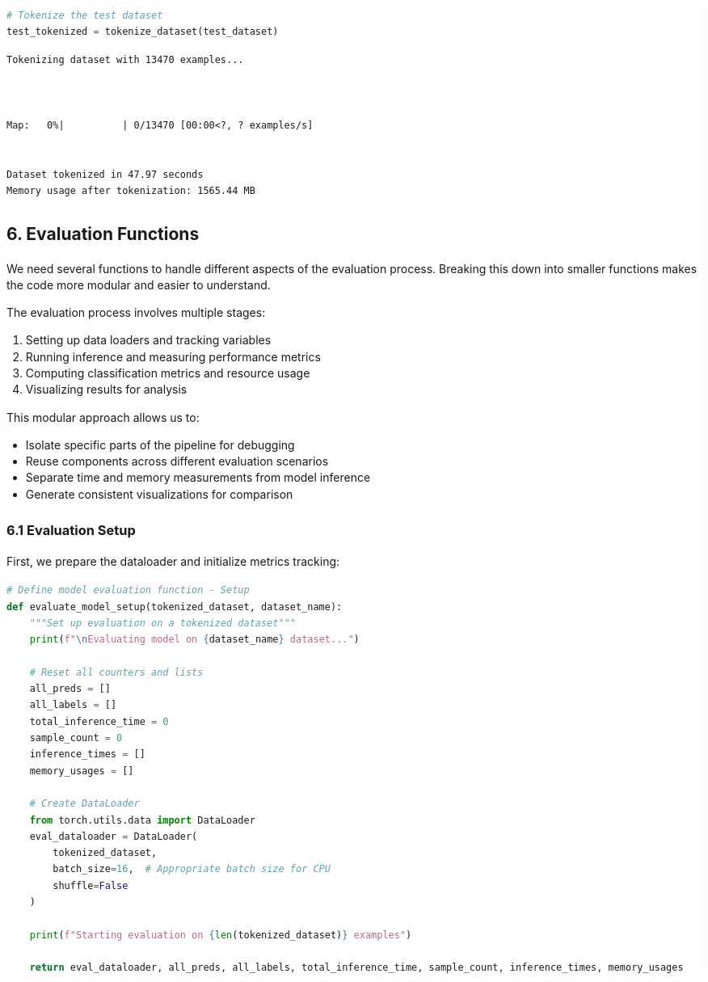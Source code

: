 ```python
```


```python
# Tokenize the test dataset
test_tokenized = tokenize_dataset(test_dataset)
```

    Tokenizing dataset with 13470 examples...



    Map:   0%|          | 0/13470 [00:00<?, ? examples/s]


    Dataset tokenized in 47.97 seconds
    Memory usage after tokenization: 1565.44 MB


## 6. Evaluation Functions

We need several functions to handle different aspects of the evaluation process. Breaking this down into smaller functions makes the code more modular and easier to understand.

The evaluation process involves multiple stages:
1. Setting up data loaders and tracking variables
2. Running inference and measuring performance metrics
3. Computing classification metrics and resource usage
4. Visualizing results for analysis

This modular approach allows us to:
- Isolate specific parts of the pipeline for debugging
- Reuse components across different evaluation scenarios
- Separate time and memory measurements from model inference
- Generate consistent visualizations for comparison

### 6.1 Evaluation Setup

First, we prepare the dataloader and initialize metrics tracking:


```python
# Define model evaluation function - Setup
def evaluate_model_setup(tokenized_dataset, dataset_name):
    """Set up evaluation on a tokenized dataset"""
    print(f"\nEvaluating model on {dataset_name} dataset...")
    
    # Reset all counters and lists
    all_preds = []
    all_labels = []
    total_inference_time = 0
    sample_count = 0
    inference_times = []
    memory_usages = []
    
    # Create DataLoader
    from torch.utils.data import DataLoader
    eval_dataloader = DataLoader(
        tokenized_dataset, 
        batch_size=16,  # Appropriate batch size for CPU
        shuffle=False
    )
    
    print(f"Starting evaluation on {len(tokenized_dataset)} examples")
    
    return eval_dataloader, all_preds, all_labels, total_inference_time, sample_count, inference_times, memory_usages
```
